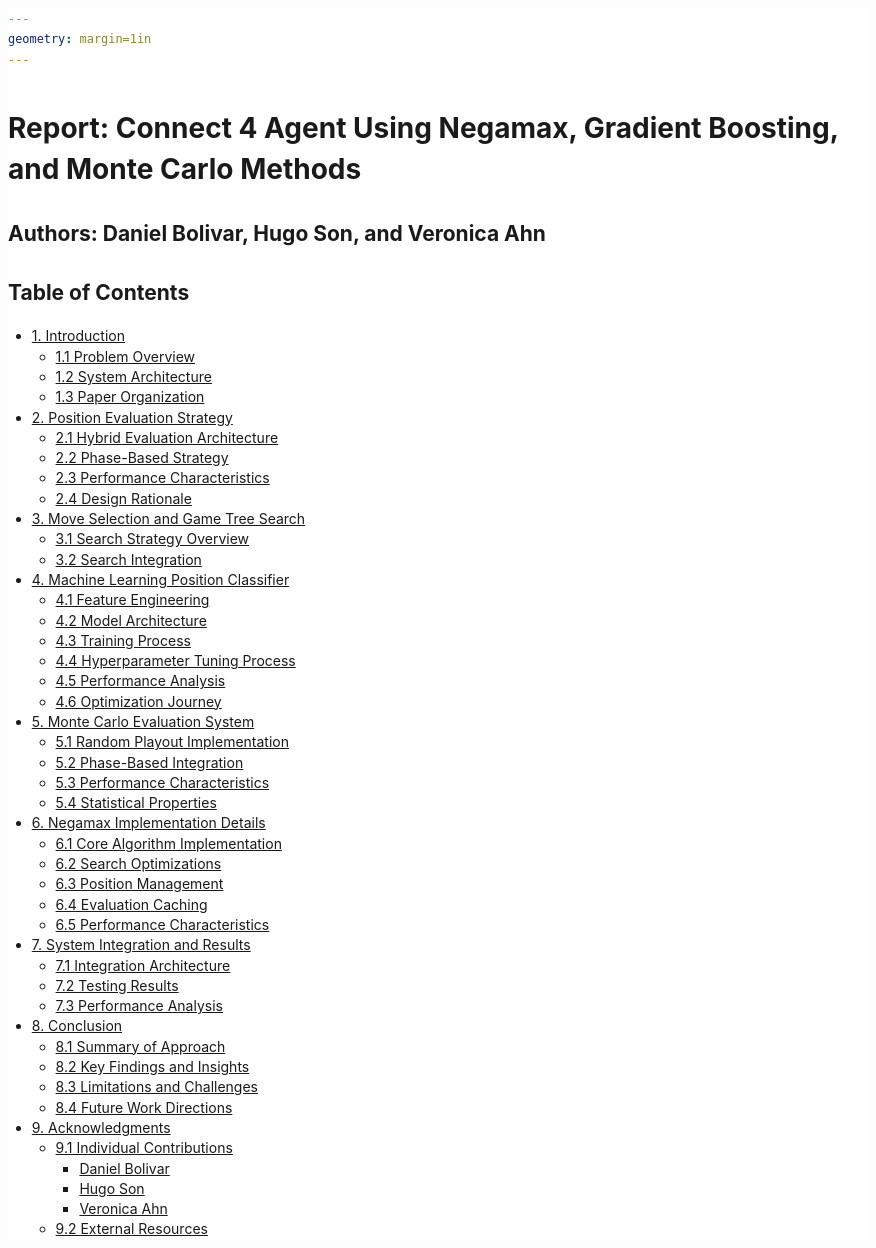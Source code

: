 ```yaml
---
geometry: margin=1in
---
```


# Report: Connect 4 Agent Using Negamax, Gradient Boosting, and Monte Carlo Methods

## Authors: Daniel Bolivar, Hugo Son, and Veronica Ahn

## Table of Contents



- [1. Introduction](#1-introduction)
  - [1.1 Problem Overview](#11-problem-overview)
  - [1.2 System Architecture](#12-system-architecture)
  - [1.3 Paper Organization](#13-paper-organization)
- [2. Position Evaluation Strategy](#2-position-evaluation-strategy)
  - [2.1 Hybrid Evaluation Architecture](#21-hybrid-evaluation-architecture)
  - [2.2 Phase-Based Strategy](#22-phase-based-strategy)
  - [2.3 Performance Characteristics](#23-performance-characteristics)
  - [2.4 Design Rationale](#24-design-rationale)
- [3. Move Selection and Game Tree Search](#3-move-selection-and-game-tree-search)
  - [3.1 Search Strategy Overview](#31-search-strategy-overview)
  - [3.2 Search Integration](#32-search-integration)
- [4. Machine Learning Position Classifier](#4-machine-learning-position-classifier)
  - [4.1 Feature Engineering](#41-feature-engineering)
  - [4.2 Model Architecture](#42-model-architecture)
  - [4.3 Training Process](#43-training-process)
  - [4.4 Hyperparameter Tuning Process](#44-hyperparameter-tuning-process)
  - [4.5 Performance Analysis](#45-performance-analysis)
  - [4.6 Optimization Journey](#46-optimization-journey)
- [5. Monte Carlo Evaluation System](#5-monte-carlo-evaluation-system)
  - [5.1 Random Playout Implementation](#51-random-playout-implementation)
  - [5.2 Phase-Based Integration](#52-phase-based-integration)
  - [5.3 Performance Characteristics](#53-performance-characteristics)
  - [5.4 Statistical Properties](#54-statistical-properties)
- [6. Negamax Implementation Details](#6-negamax-implementation-details)
  - [6.1 Core Algorithm Implementation](#61-core-algorithm-implementation)
  - [6.2 Search Optimizations](#62-search-optimizations)
  - [6.3 Position Management](#63-position-management)
  - [6.4 Evaluation Caching](#64-evaluation-caching)
  - [6.5 Performance Characteristics](#65-performance-characteristics)
- [7. System Integration and Results](#7-system-integration-and-results)
  - [7.1 Integration Architecture](#71-integration-architecture)
  - [7.2 Testing Results](#72-testing-results)
  - [7.3 Performance Analysis](#73-performance-analysis)
- [8. Conclusion](#8-conclusion)
  - [8.1 Summary of Approach](#81-summary-of-approach)
  - [8.2 Key Findings and Insights](#82-key-findings-and-insights)
  - [8.3 Limitations and Challenges](#83-limitations-and-challenges)
  - [8.4 Future Work Directions](#84-future-work-directions)
- [9. Acknowledgments](#9-acknowledgments)
  - [9.1 Individual Contributions](#91-individual-contributions)
    - [Daniel Bolivar](#daniel-bolivar)
    - [Hugo Son](#hugo-son)
    - [Veronica Ahn](#veronica-ahn)
  - [9.2 External Resources](#92-external-resources)
  